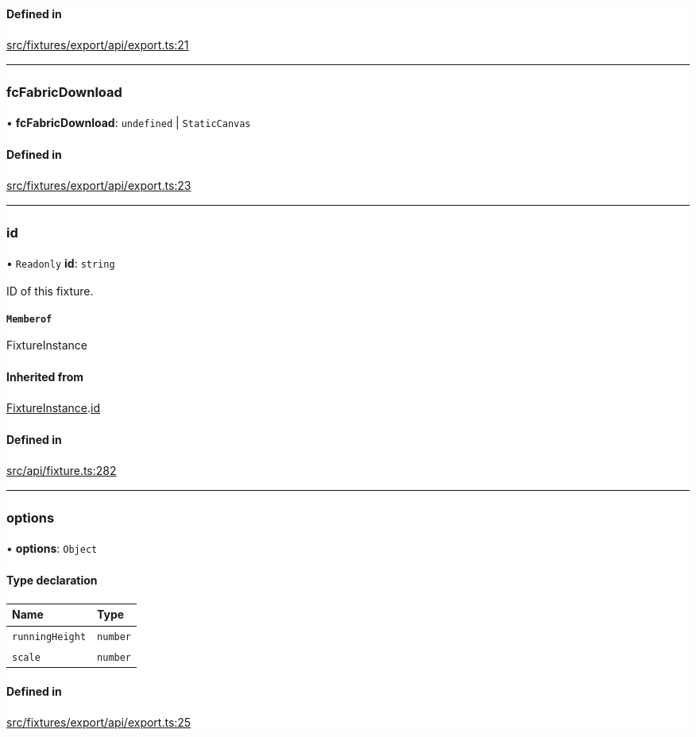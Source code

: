 #### Defined in

[src/fixtures/export/api/export.ts:21](https://github.com/sharvenp/ramp4-docs/blob/c6cdb39/src/fixtures/export/api/export.ts#L21)

___

### fcFabricDownload

• **fcFabricDownload**: `undefined` \| `StaticCanvas`

#### Defined in

[src/fixtures/export/api/export.ts:23](https://github.com/sharvenp/ramp4-docs/blob/c6cdb39/src/fixtures/export/api/export.ts#L23)

___

### id

• `Readonly` **id**: `string`

ID of this fixture.

**`Memberof`**

FixtureInstance

#### Inherited from

[FixtureInstance](api_fixture.FixtureInstance.md).[id](api_fixture.FixtureInstance.md#id)

#### Defined in

[src/api/fixture.ts:282](https://github.com/sharvenp/ramp4-docs/blob/c6cdb39/src/api/fixture.ts#L282)

___

### options

• **options**: `Object`

#### Type declaration

| Name | Type |
| :------ | :------ |
| `runningHeight` | `number` |
| `scale` | `number` |

#### Defined in

[src/fixtures/export/api/export.ts:25](https://github.com/sharvenp/ramp4-docs/blob/c6cdb39/src/fixtures/export/api/export.ts#L25)
